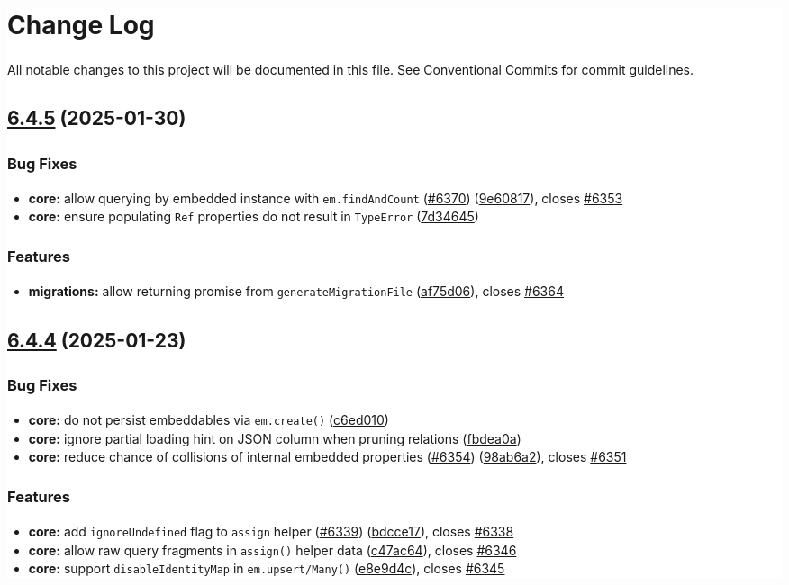 # Change Log

All notable changes to this project will be documented in this file.
See [Conventional Commits](https://conventionalcommits.org) for commit guidelines.

## [6.4.5](https://github.com/mikro-orm/mikro-orm/compare/v6.4.4...v6.4.5) (2025-01-30)


### Bug Fixes

* **core:** allow querying by embedded instance with `em.findAndCount` ([#6370](https://github.com/mikro-orm/mikro-orm/issues/6370)) ([9e60817](https://github.com/mikro-orm/mikro-orm/commit/9e60817b41185d321b637f3161367562258e6506)), closes [#6353](https://github.com/mikro-orm/mikro-orm/issues/6353)
* **core:** ensure populating `Ref` properties do not result in `TypeError` ([7d34645](https://github.com/mikro-orm/mikro-orm/commit/7d34645805e81f2f106fd9bacf45c686b898a0f6))


### Features

* **migrations:** allow returning promise from `generateMigrationFile` ([af75d06](https://github.com/mikro-orm/mikro-orm/commit/af75d06dd4dd0788b16b8b227187bc465650164a)), closes [#6364](https://github.com/mikro-orm/mikro-orm/issues/6364)





## [6.4.4](https://github.com/mikro-orm/mikro-orm/compare/v6.4.3...v6.4.4) (2025-01-23)


### Bug Fixes

* **core:** do not persist embeddables via `em.create()` ([c6ed010](https://github.com/mikro-orm/mikro-orm/commit/c6ed010159b108c4010480aab0c5b498e0c8861e))
* **core:** ignore partial loading hint on JSON column when pruning relations ([fbdea0a](https://github.com/mikro-orm/mikro-orm/commit/fbdea0aa43a03765a3b0234caf2e380590430bc3))
* **core:** reduce chance of collisions of internal embedded properties ([#6354](https://github.com/mikro-orm/mikro-orm/issues/6354)) ([98ab6a2](https://github.com/mikro-orm/mikro-orm/commit/98ab6a28fc6c9378ab77f523d4e48c651c5ba910)), closes [#6351](https://github.com/mikro-orm/mikro-orm/issues/6351)


### Features

* **core:** add `ignoreUndefined` flag to `assign` helper ([#6339](https://github.com/mikro-orm/mikro-orm/issues/6339)) ([bdcce17](https://github.com/mikro-orm/mikro-orm/commit/bdcce1791ad8a6c69274bc7b82aac77667329b92)), closes [#6338](https://github.com/mikro-orm/mikro-orm/issues/6338)
* **core:** allow raw query fragments in `assign()` helper data ([c47ac64](https://github.com/mikro-orm/mikro-orm/commit/c47ac645e8aa44f23c8fe22039bc7a4db4c4036c)), closes [#6346](https://github.com/mikro-orm/mikro-orm/issues/6346)
* **core:** support `disableIdentityMap` in `em.upsert/Many()` ([e8e9d4c](https://github.com/mikro-orm/mikro-orm/commit/e8e9d4cad8b1a22cee083c419714ec55d27c3e0f)), closes [#6345](https://github.com/mikro-orm/mikro-orm/issues/6345)

